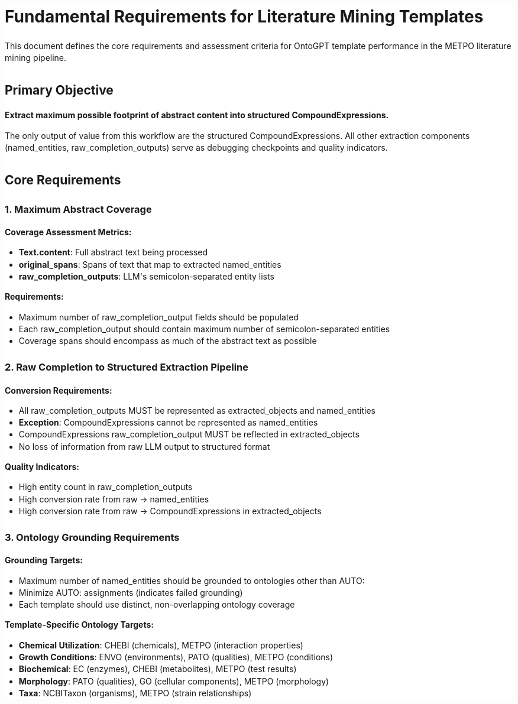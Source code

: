 # Fundamental Requirements for Literature Mining Templates

This document defines the core requirements and assessment criteria for OntoGPT template performance in the METPO literature mining pipeline.

## Primary Objective

**Extract maximum possible footprint of abstract content into structured CompoundExpressions.**

The only output of value from this workflow are the structured CompoundExpressions. All other extraction components (named_entities, raw_completion_outputs) serve as debugging checkpoints and quality indicators.

## Core Requirements

### 1. Maximum Abstract Coverage

**Coverage Assessment Metrics:**
- **Text.content**: Full abstract text being processed
- **original_spans**: Spans of text that map to extracted named_entities
- **raw_completion_outputs**: LLM's semicolon-separated entity lists

**Requirements:**
- Maximum number of raw_completion_output fields should be populated
- Each raw_completion_output should contain maximum number of semicolon-separated entities
- Coverage spans should encompass as much of the abstract text as possible

### 2. Raw Completion to Structured Extraction Pipeline

**Conversion Requirements:**
- All raw_completion_outputs MUST be represented as extracted_objects and named_entities
- **Exception**: CompoundExpressions cannot be represented as named_entities
- CompoundExpressions raw_completion_output MUST be reflected in extracted_objects
- No loss of information from raw LLM output to structured format

**Quality Indicators:**
- High entity count in raw_completion_outputs
- High conversion rate from raw → named_entities  
- High conversion rate from raw → CompoundExpressions in extracted_objects

### 3. Ontology Grounding Requirements

**Grounding Targets:**
- Maximum number of named_entities should be grounded to ontologies other than AUTO:
- Minimize AUTO: assignments (indicates failed grounding)
- Each template should use distinct, non-overlapping ontology coverage

**Template-Specific Ontology Targets:**
- **Chemical Utilization**: CHEBI (chemicals), METPO (interaction properties)
- **Growth Conditions**: ENVO (environments), PATO (qualities), METPO (conditions)
- **Biochemical**: EC (enzymes), CHEBI (metabolites), METPO (test results)
- **Morphology**: PATO (qualities), GO (cellular components), METPO (morphology)
- **Taxa**: NCBITaxon (organisms), METPO (strain relationships)

